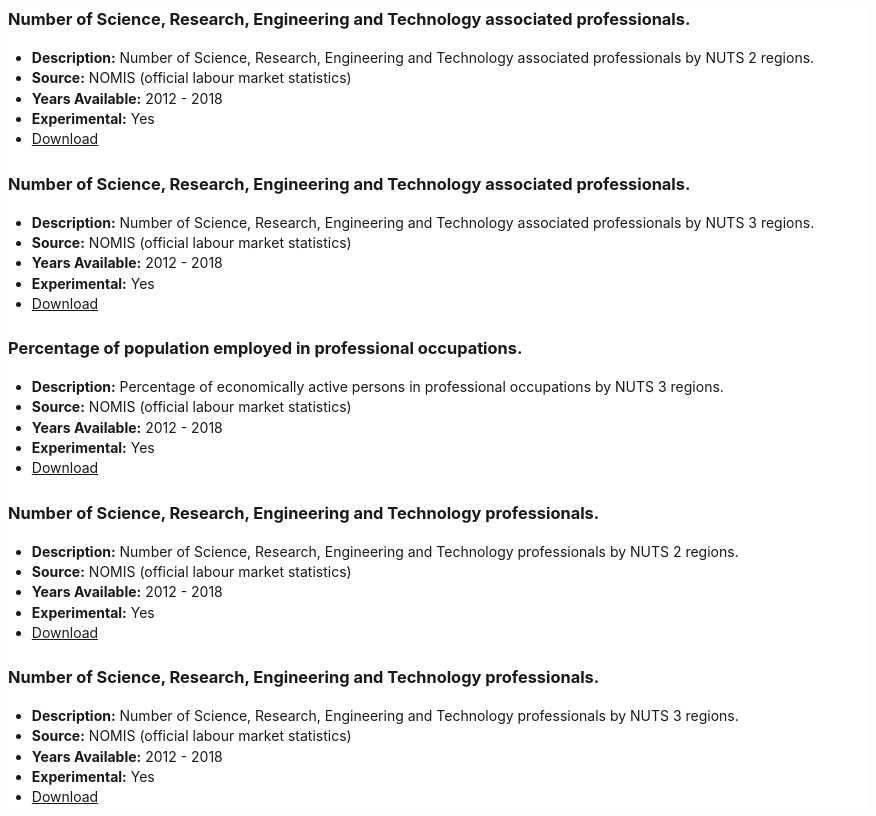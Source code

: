 
### Number of Science, Research, Engineering and Technology associated professionals.
- **Description:** Number of Science, Research, Engineering and Technology associated professionals by NUTS 2 regions.
- **Source:** NOMIS (official labour market statistics)
- **Years Available:** 2012 - 2018
- **Experimental:** Yes
- [Download](https://raw.githubusercontent.com/nestauk/beis-indicators/dev/data/processed/aps/aps_econ_active_stem_associate_profs_data.csv)


### Number of Science, Research, Engineering and Technology associated professionals.
- **Description:** Number of Science, Research, Engineering and Technology associated professionals by NUTS 3 regions.
- **Source:** NOMIS (official labour market statistics)
- **Years Available:** 2012 - 2018
- **Experimental:** Yes
- [Download](https://raw.githubusercontent.com/nestauk/beis-indicators/dev/data/processed/aps/aps_econ_active_stem_associate_profs_data.csv)


### Percentage of population employed in professional occupations.
- **Description:** Percentage of economically active persons in professional occupations by NUTS 3 regions.
- **Source:** NOMIS (official labour market statistics)
- **Years Available:** 2012 - 2018
- **Experimental:** Yes
- [Download](https://raw.githubusercontent.com/nestauk/beis-indicators/dev/data/processed/aps/aps_nvq4_education_data.csv)


### Number of Science, Research, Engineering and Technology professionals.
- **Description:** Number of Science, Research, Engineering and Technology professionals by NUTS 2 regions.
- **Source:** NOMIS (official labour market statistics)
- **Years Available:** 2012 - 2018
- **Experimental:** Yes
- [Download](https://raw.githubusercontent.com/nestauk/beis-indicators/dev/data/processed/aps/aps_econ_active_stem_profs_data.csv)


### Number of Science, Research, Engineering and Technology professionals.
- **Description:** Number of Science, Research, Engineering and Technology professionals by NUTS 3 regions.
- **Source:** NOMIS (official labour market statistics)
- **Years Available:** 2012 - 2018
- **Experimental:** Yes
- [Download](https://raw.githubusercontent.com/nestauk/beis-indicators/dev/data/processed/aps/aps_econ_active_stem_profs_data.csv)
